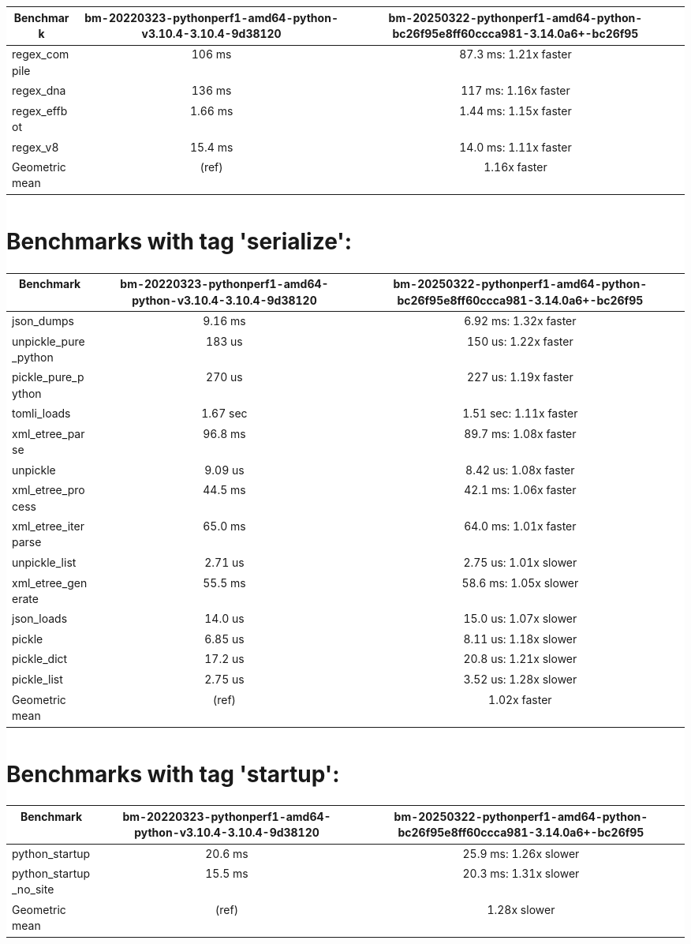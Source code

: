 | Benchmark      | bm-20220323-pythonperf1-amd64-python-v3.10.4-3.10.4-9d38120 | bm-20250322-pythonperf1-amd64-python-bc26f95e8ff60ccca981-3.14.0a6+-bc26f95 |
|----------------|:-----------------------------------------------------------:|:---------------------------------------------------------------------------:|
| regex_compile  | 106 ms                                                      | 87.3 ms: 1.21x faster                                                       |
| regex_dna      | 136 ms                                                      | 117 ms: 1.16x faster                                                        |
| regex_effbot   | 1.66 ms                                                     | 1.44 ms: 1.15x faster                                                       |
| regex_v8       | 15.4 ms                                                     | 14.0 ms: 1.11x faster                                                       |
| Geometric mean | (ref)                                                       | 1.16x faster                                                                |

Benchmarks with tag 'serialize':
================================

| Benchmark            | bm-20220323-pythonperf1-amd64-python-v3.10.4-3.10.4-9d38120 | bm-20250322-pythonperf1-amd64-python-bc26f95e8ff60ccca981-3.14.0a6+-bc26f95 |
|----------------------|:-----------------------------------------------------------:|:---------------------------------------------------------------------------:|
| json_dumps           | 9.16 ms                                                     | 6.92 ms: 1.32x faster                                                       |
| unpickle_pure_python | 183 us                                                      | 150 us: 1.22x faster                                                        |
| pickle_pure_python   | 270 us                                                      | 227 us: 1.19x faster                                                        |
| tomli_loads          | 1.67 sec                                                    | 1.51 sec: 1.11x faster                                                      |
| xml_etree_parse      | 96.8 ms                                                     | 89.7 ms: 1.08x faster                                                       |
| unpickle             | 9.09 us                                                     | 8.42 us: 1.08x faster                                                       |
| xml_etree_process    | 44.5 ms                                                     | 42.1 ms: 1.06x faster                                                       |
| xml_etree_iterparse  | 65.0 ms                                                     | 64.0 ms: 1.01x faster                                                       |
| unpickle_list        | 2.71 us                                                     | 2.75 us: 1.01x slower                                                       |
| xml_etree_generate   | 55.5 ms                                                     | 58.6 ms: 1.05x slower                                                       |
| json_loads           | 14.0 us                                                     | 15.0 us: 1.07x slower                                                       |
| pickle               | 6.85 us                                                     | 8.11 us: 1.18x slower                                                       |
| pickle_dict          | 17.2 us                                                     | 20.8 us: 1.21x slower                                                       |
| pickle_list          | 2.75 us                                                     | 3.52 us: 1.28x slower                                                       |
| Geometric mean       | (ref)                                                       | 1.02x faster                                                                |

Benchmarks with tag 'startup':
==============================

| Benchmark              | bm-20220323-pythonperf1-amd64-python-v3.10.4-3.10.4-9d38120 | bm-20250322-pythonperf1-amd64-python-bc26f95e8ff60ccca981-3.14.0a6+-bc26f95 |
|------------------------|:-----------------------------------------------------------:|:---------------------------------------------------------------------------:|
| python_startup         | 20.6 ms                                                     | 25.9 ms: 1.26x slower                                                       |
| python_startup_no_site | 15.5 ms                                                     | 20.3 ms: 1.31x slower                                                       |
| Geometric mean         | (ref)                                                       | 1.28x slower                                                                |
